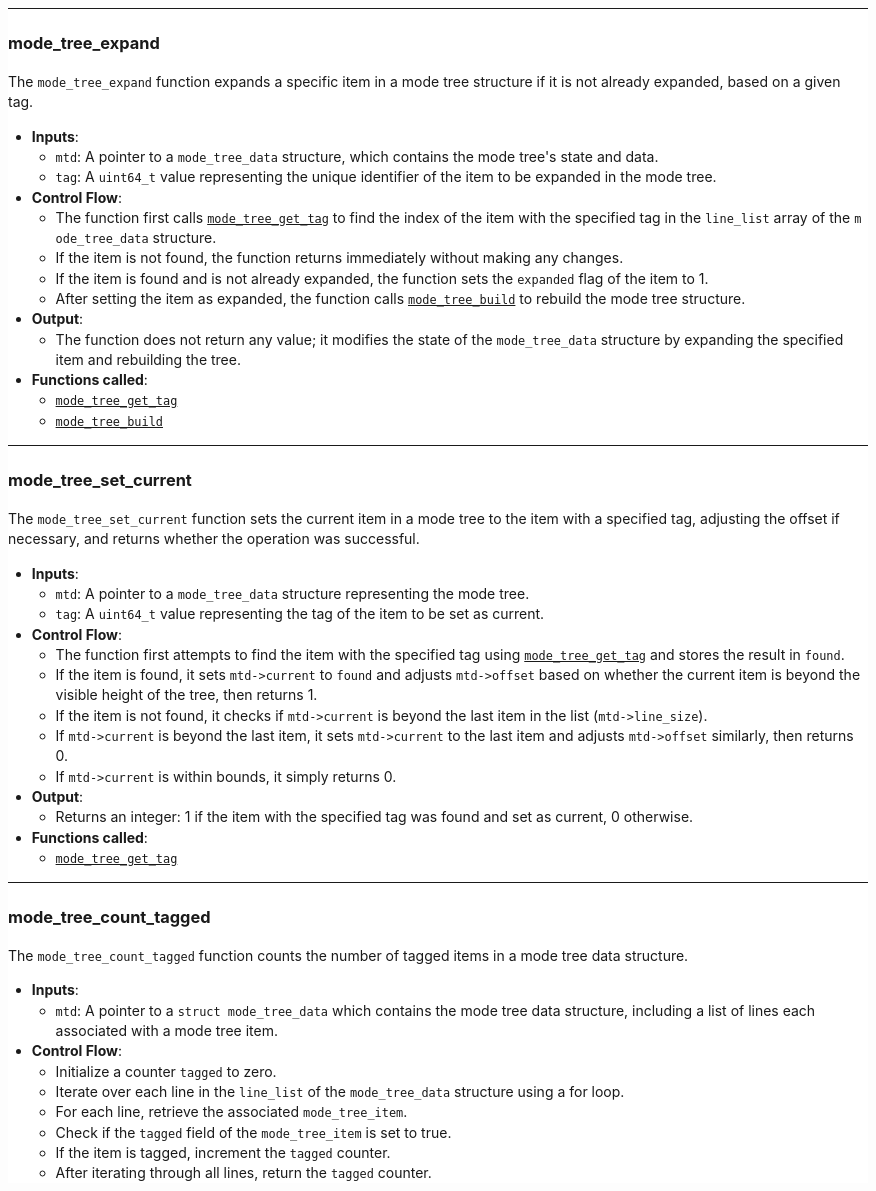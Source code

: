 
---
### mode_tree_expand
The `mode_tree_expand` function expands a specific item in a mode tree structure if it is not already expanded, based on a given tag.
- **Inputs**:
    - `mtd`: A pointer to a `mode_tree_data` structure, which contains the mode tree's state and data.
    - `tag`: A `uint64_t` value representing the unique identifier of the item to be expanded in the mode tree.
- **Control Flow**:
    - The function first calls [`mode_tree_get_tag`](#mode_tree_get_tag) to find the index of the item with the specified tag in the `line_list` array of the `mode_tree_data` structure.
    - If the item is not found, the function returns immediately without making any changes.
    - If the item is found and is not already expanded, the function sets the `expanded` flag of the item to 1.
    - After setting the item as expanded, the function calls [`mode_tree_build`](#mode_tree_build) to rebuild the mode tree structure.
- **Output**:
    - The function does not return any value; it modifies the state of the `mode_tree_data` structure by expanding the specified item and rebuilding the tree.
- **Functions called**:
    - [`mode_tree_get_tag`](#mode_tree_get_tag)
    - [`mode_tree_build`](#mode_tree_build)


---
### mode_tree_set_current
The `mode_tree_set_current` function sets the current item in a mode tree to the item with a specified tag, adjusting the offset if necessary, and returns whether the operation was successful.
- **Inputs**:
    - `mtd`: A pointer to a `mode_tree_data` structure representing the mode tree.
    - `tag`: A `uint64_t` value representing the tag of the item to be set as current.
- **Control Flow**:
    - The function first attempts to find the item with the specified tag using [`mode_tree_get_tag`](#mode_tree_get_tag) and stores the result in `found`.
    - If the item is found, it sets `mtd->current` to `found` and adjusts `mtd->offset` based on whether the current item is beyond the visible height of the tree, then returns 1.
    - If the item is not found, it checks if `mtd->current` is beyond the last item in the list (`mtd->line_size`).
    - If `mtd->current` is beyond the last item, it sets `mtd->current` to the last item and adjusts `mtd->offset` similarly, then returns 0.
    - If `mtd->current` is within bounds, it simply returns 0.
- **Output**:
    - Returns an integer: 1 if the item with the specified tag was found and set as current, 0 otherwise.
- **Functions called**:
    - [`mode_tree_get_tag`](#mode_tree_get_tag)


---
### mode_tree_count_tagged
The `mode_tree_count_tagged` function counts the number of tagged items in a mode tree data structure.
- **Inputs**:
    - `mtd`: A pointer to a `struct mode_tree_data` which contains the mode tree data structure, including a list of lines each associated with a mode tree item.
- **Control Flow**:
    - Initialize a counter `tagged` to zero.
    - Iterate over each line in the `line_list` of the `mode_tree_data` structure using a for loop.
    - For each line, retrieve the associated `mode_tree_item`.
    - Check if the `tagged` field of the `mode_tree_item` is set to true.
    - If the item is tagged, increment the `tagged` counter.
    - After iterating through all lines, return the `tagged` counter.